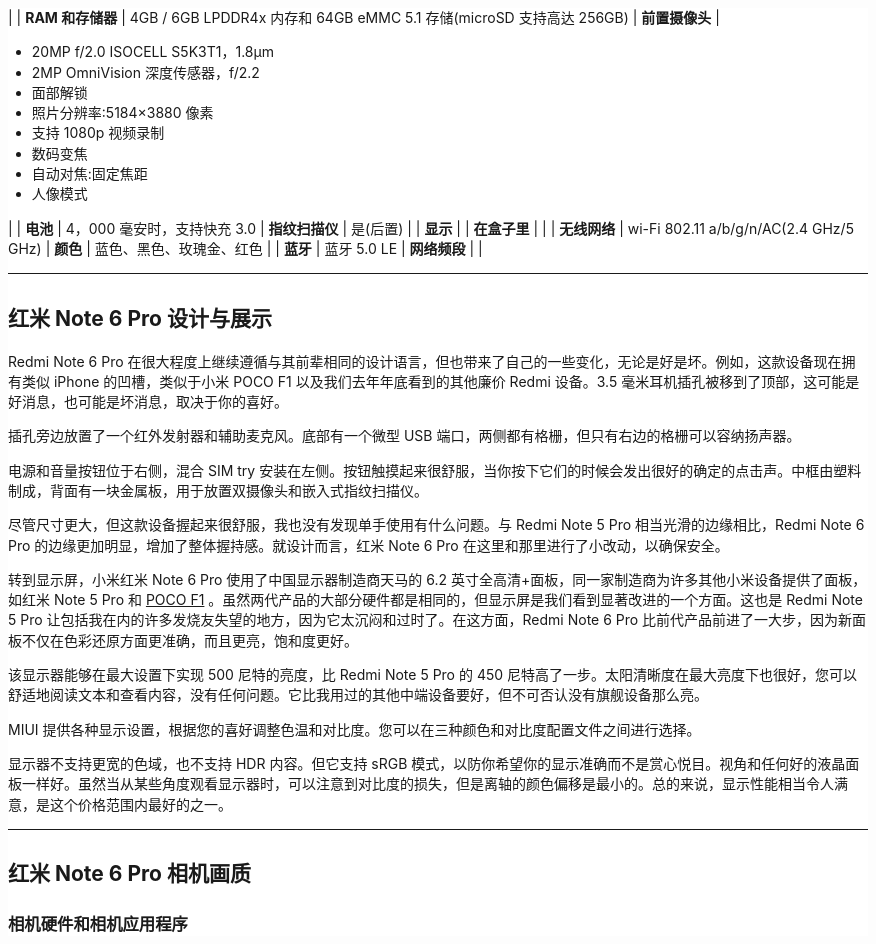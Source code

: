  |
| **RAM 和存储器** | 4GB / 6GB LPDDR4x 内存和 64GB eMMC 5.1 存储(microSD 支持高达 256GB) | **前置摄像头** | 

*   20MP f/2.0 ISOCELL S5K3T1，1.8μm
*   2MP OmniVision 深度传感器，f/2.2
*   面部解锁
*   照片分辨率:5184×3880 像素
*   支持 1080p 视频录制
*   数码变焦
*   自动对焦:固定焦距
*   人像模式

 |
| **电池** | 4，000 毫安时，支持快充 3.0 | **指纹扫描仪** | 是(后置) |
| **显示** |  | **在盒子里** |  |
| **无线网络** | wi-Fi 802.11 a/b/g/n/AC(2.4 GHz/5 GHz) | **颜色** | 蓝色、黑色、玫瑰金、红色 |
| **蓝牙** | 蓝牙 5.0 LE | **网络频段** |  |

* * *

## 红米 Note 6 Pro 设计与展示

Redmi Note 6 Pro 在很大程度上继续遵循与其前辈相同的设计语言，但也带来了自己的一些变化，无论是好是坏。例如，这款设备现在拥有类似 iPhone 的凹槽，类似于小米 POCO F1 以及我们去年年底看到的其他廉价 Redmi 设备。3.5 毫米耳机插孔被移到了顶部，这可能是好消息，也可能是坏消息，取决于你的喜好。

插孔旁边放置了一个红外发射器和辅助麦克风。底部有一个微型 USB 端口，两侧都有格栅，但只有右边的格栅可以容纳扬声器。

电源和音量按钮位于右侧，混合 SIM try 安装在左侧。按钮触摸起来很舒服，当你按下它们的时候会发出很好的确定的点击声。中框由塑料制成，背面有一块金属板，用于放置双摄像头和嵌入式指纹扫描仪。

尽管尺寸更大，但这款设备握起来很舒服，我也没有发现单手使用有什么问题。与 Redmi Note 5 Pro 相当光滑的边缘相比，Redmi Note 6 Pro 的边缘更加明显，增加了整体握持感。就设计而言，红米 Note 6 Pro 在这里和那里进行了小改动，以确保安全。

转到显示屏，小米红米 Note 6 Pro 使用了中国显示器制造商天马的 6.2 英寸全高清+面板，同一家制造商为许多其他小米设备提供了面板，如红米 Note 5 Pro 和 [POCO F1](https://www.xda-developers.com/xiaomi-poco-f1-design-display-gaming-performance-review/) 。虽然两代产品的大部分硬件都是相同的，但显示屏是我们看到显著改进的一个方面。这也是 Redmi Note 5 Pro 让包括我在内的许多发烧友失望的地方，因为它太沉闷和过时了。在这方面，Redmi Note 6 Pro 比前代产品前进了一大步，因为新面板不仅在色彩还原方面更准确，而且更亮，饱和度更好。

该显示器能够在最大设置下实现 500 尼特的亮度，比 Redmi Note 5 Pro 的 450 尼特高了一步。太阳清晰度在最大亮度下也很好，您可以舒适地阅读文本和查看内容，没有任何问题。它比我用过的其他中端设备要好，但不可否认没有旗舰设备那么亮。

MIUI 提供各种显示设置，根据您的喜好调整色温和对比度。您可以在三种颜色和对比度配置文件之间进行选择。

显示器不支持更宽的色域，也不支持 HDR 内容。但它支持 sRGB 模式，以防你希望你的显示准确而不是赏心悦目。视角和任何好的液晶面板一样好。虽然当从某些角度观看显示器时，可以注意到对比度的损失，但是离轴的颜色偏移是最小的。总的来说，显示性能相当令人满意，是这个价格范围内最好的之一。

* * *

## 红米 Note 6 Pro 相机画质

### 相机硬件和相机应用程序

